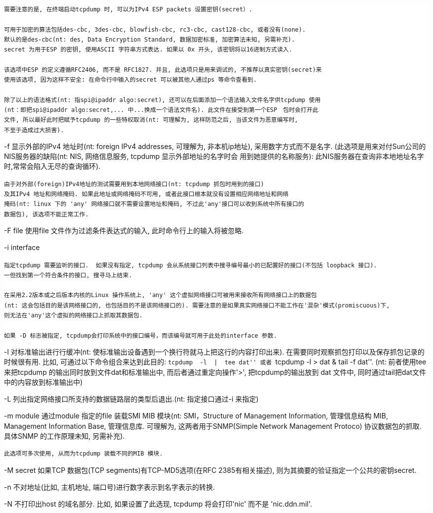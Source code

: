     需要注意的是, 在终端启动tcpdump 时, 可以为IPv4 ESP packets 设置密钥(secret）.

    可用于加密的算法包括des-cbc, 3des-cbc, blowfish-cbc, rc3-cbc, cast128-cbc, 或者没有(none).
    默认的是des-cbc(nt: des, Data Encryption Standard, 数据加密标准, 加密算法未知, 另需补充).
    secret 为用于ESP 的密钥, 使用ASCII 字符串方式表达. 如果以 0x 开头, 该密钥将以16进制方式读入.

    该选项中ESP 的定义遵循RFC2406, 而不是 RFC1827. 并且, 此选项只是用来调试的, 不推荐以真实密钥(secret)来
    使用该选项, 因为这样不安全: 在命令行中输入的secret 可以被其他人通过ps 等命令查看到.

    除了以上的语法格式(nt: 指spi@ipaddr algo:secret), 还可以在后面添加一个语法输入文件名字供tcpdump 使用
    (nt：即把spi@ipaddr algo:secret,... 中...换成一个语法文件名). 此文件在接受到第一个ESP　包时会打开此
    文件, 所以最好此时把赋予tcpdump 的一些特权取消(nt: 可理解为, 这样防范之后, 当该文件为恶意编写时,
    不至于造成过大损害).

-f  显示外部的IPv4 地址时(nt: foreign IPv4 addresses, 可理解为, 非本机ip地址), 采用数字方式而不是名字.
    (此选项是用来对付Sun公司的NIS服务器的缺陷(nt: NIS, 网络信息服务, tcpdump 显示外部地址的名字时会
    用到她提供的名称服务): 此NIS服务器在查询非本地地址名字时,常常会陷入无尽的查询循环).

    由于对外部(foreign)IPv4地址的测试需要用到本地网络接口(nt: tcpdump 抓包时用到的接口)
    及其IPv4 地址和网络掩码. 如果此地址或网络掩码不可用, 或者此接口根本就没有设置相应网络地址和网络
    掩码(nt: linux 下的 'any' 网络接口就不需要设置地址和掩码, 不过此'any'接口可以收到系统中所有接口的
    数据包), 该选项不能正常工作.

-F  file
    使用file 文件作为过滤条件表达式的输入, 此时命令行上的输入将被忽略.

-i  interface

    指定tcpdump 需要监听的接口.  如果没有指定, tcpdump 会从系统接口列表中搜寻编号最小的已配置好的接口(不包括 loopback 接口).
    一但找到第一个符合条件的接口, 搜寻马上结束.

    在采用2.2版本或之后版本内核的Linux 操作系统上, 'any' 这个虚拟网络接口可被用来接收所有网络接口上的数据包
    (nt: 这会包括目的是该网络接口的, 也包括目的不是该网络接口的). 需要注意的是如果真实网络接口不能工作在'混杂'模式(promiscuous)下,
    则无法在'any'这个虚拟的网络接口上抓取其数据包.

    如果 -D 标志被指定, tcpdump会打印系统中的接口编号，而该编号就可用于此处的interface 参数.

-l  对标准输出进行行缓冲(nt: 使标准输出设备遇到一个换行符就马上把这行的内容打印出来).
    在需要同时观察抓包打印以及保存抓包记录的时候很有用. 比如, 可通过以下命令组合来达到此目的:
    ``tcpdump  -l  |  tee dat'' 或者 ``tcpdump  -l   &gt; dat  &amp;  tail  -f  dat''.
    (nt: 前者使用tee来把tcpdump 的输出同时放到文件dat和标准输出中, 而后者通过重定向操作'&gt;', 把tcpdump的输出放到
    dat 文件中, 同时通过tail把dat文件中的内容放到标准输出中)

-L  列出指定网络接口所支持的数据链路层的类型后退出.(nt: 指定接口通过-i 来指定)

-m  module
    通过module 指定的file 装载SMI MIB 模块(nt: SMI，Structure of Management Information, 管理信息结构
    MIB, Management Information Base, 管理信息库. 可理解为, 这两者用于SNMP(Simple Network Management Protoco)
    协议数据包的抓取. 具体SNMP 的工作原理未知, 另需补充).

    此选项可多次使用, 从而为tcpdump 装载不同的MIB 模块.

-M  secret
    如果TCP 数据包(TCP segments)有TCP-MD5选项(在RFC 2385有相关描述), 则为其摘要的验证指定一个公共的密钥secret.

-n  不对地址(比如, 主机地址, 端口号)进行数字表示到名字表示的转换.

-N  不打印出host 的域名部分. 比如, 如果设置了此选现, tcpdump 将会打印'nic' 而不是 'nic.ddn.mil'.
